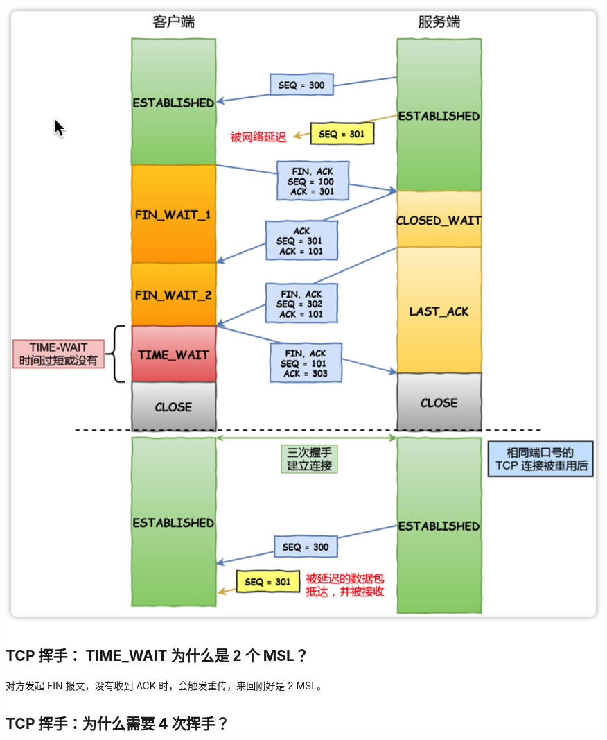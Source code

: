 ![image-20210712231616315](image-20210712231616315.png)

## TCP 挥手： TIME_WAIT 为什么是 2 个 MSL？

对方发起 FIN 报文，没有收到 ACK 时，会触发重传，来回刚好是 2 MSL。

## TCP 挥手：为什么需要 4 次挥手？
